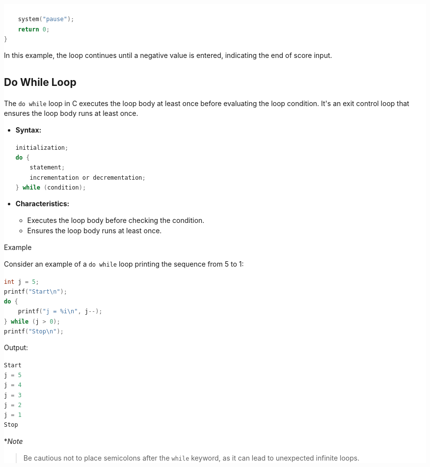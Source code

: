```c

    system("pause");
    return 0;
}
```

In this example, the loop continues until a negative value is entered, indicating the end of score input.

## Do While Loop

The `do while` loop in C executes the loop body at least once before evaluating the loop condition.
It's an exit control loop that ensures the loop body runs at least once.

* **Syntax:**

  ```c
  initialization;
  do {
      statement;
      incrementation or decrementation;
  } while (condition);
  ```

* **Characteristics:**

  * Executes the loop body before checking the condition.
  * Ensures the loop body runs at least once.

Example

Consider an example of a `do while` loop printing the sequence from 5 to 1:

```c
int j = 5;
printf("Start\n");
do {
    printf("j = %i\n", j--);
} while (j > 0);
printf("Stop\n");
```

Output:

```c
Start
j = 5
j = 4
j = 3
j = 2
j = 1
Stop
```

**Note*

> Be cautious not to place semicolons after the `while` keyword, as it can lead to unexpected infinite loops.
